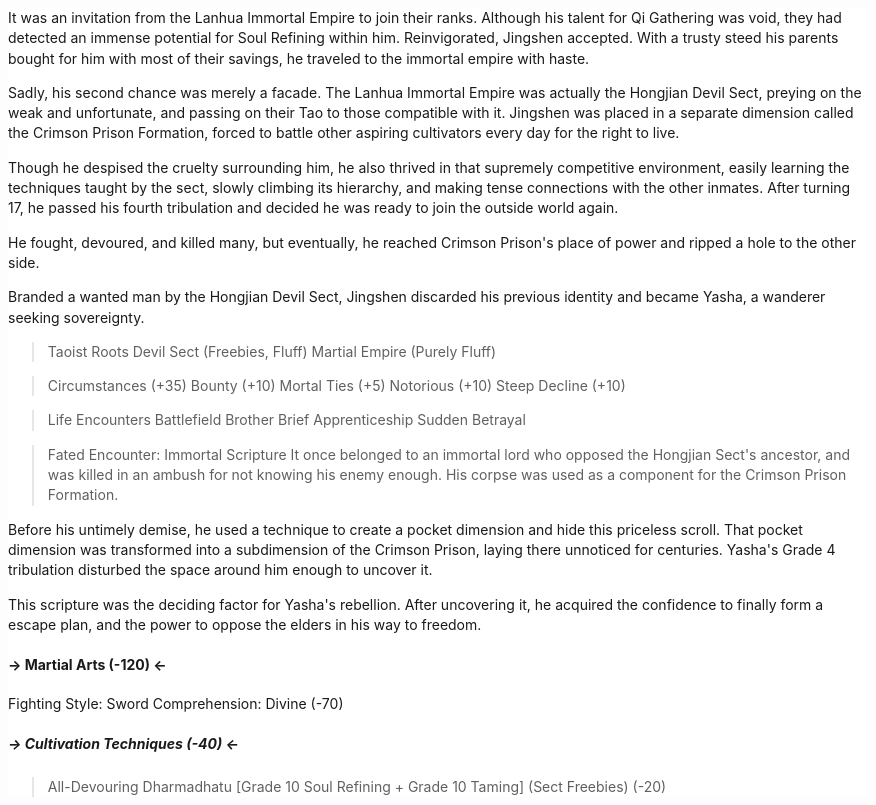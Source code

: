 It was an invitation from the Lanhua Immortal Empire to join their ranks. Although his talent for Qi Gathering was void, they had detected an immense potential for Soul Refining within him. Reinvigorated, Jingshen accepted. With a trusty steed his parents bought for him with most of their savings, he traveled to the immortal empire with haste.

Sadly, his second chance was merely a facade. The Lanhua Immortal Empire was actually the Hongjian Devil Sect, preying on the weak and unfortunate, and passing on their Tao to those compatible with it. Jingshen was placed in a separate dimension called the Crimson Prison Formation, forced to battle other aspiring cultivators every day for the right to live.

Though he despised the cruelty surrounding him, he also thrived in that supremely competitive environment, easily learning the techniques taught by the sect, slowly climbing its hierarchy, and making tense connections with the other inmates. After turning 17, he passed his fourth tribulation and decided he was ready to join the outside world again.

He fought, devoured, and killed many, but eventually, he reached Crimson Prison's place of power and ripped a hole to the other side.

Branded a wanted man by the Hongjian Devil Sect, Jingshen discarded his previous identity and became Yasha, a wanderer seeking sovereignty.

> Taoist Roots
Devil Sect (Freebies, Fluff)
Martial Empire (Purely Fluff)

> Circumstances (+35)
Bounty (+10)
Mortal Ties (+5)
Notorious (+10)
Steep Decline (+10)

> Life Encounters
Battlefield Brother
Brief Apprenticeship
Sudden Betrayal


>Fated Encounter: Immortal Scripture
It once belonged to an immortal lord who opposed the Hongjian Sect's ancestor, and was killed in an ambush for not knowing his enemy enough. His corpse was used as a component for the Crimson Prison Formation.

Before his untimely demise, he used a technique to create a pocket dimension and hide this priceless scroll. That pocket dimension was transformed into a subdimension of the Crimson Prison, laying there unnoticed for centuries. Yasha's Grade 4 tribulation disturbed the space around him enough to uncover it.

This scripture was the deciding factor for Yasha's rebellion. After uncovering it, he acquired the confidence to finally form a escape plan, and the power to oppose the elders in his way to freedom.

#### -> Martial Arts (-120) <-
Fighting Style: Sword
Comprehension: Divine (-70)

##### -> Cultivation Techniques (-40) <-

>All-Devouring Dharmadhatu [Grade 10 Soul Refining + Grade 10 Taming] (Sect Freebies) (-20)
